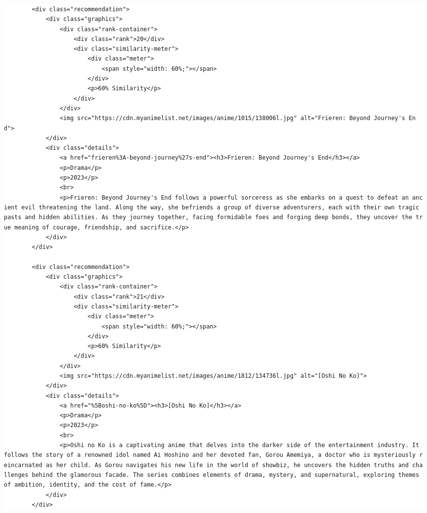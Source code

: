             <div class="recommendation">
                <div class="graphics">
                    <div class="rank-container">
                        <div class="rank">20</div>
                        <div class="similarity-meter">
                            <div class="meter">
                                <span style="width: 60%;"></span>
                            </div>
                            <p>60% Similarity</p>
                        </div>
                    </div>
                    <img src="https://cdn.myanimelist.net/images/anime/1015/138006l.jpg" alt="Frieren: Beyond Journey's End">
                </div>
                <div class="details">
                    <a href="frieren%3A-beyond-journey%27s-end"><h3>Frieren: Beyond Journey's End</h3></a>
                    <p>Drama</p>
                    <p>2023</p>
                    <br>
                    <p>Frieren: Beyond Journey's End follows a powerful sorceress as she embarks on a quest to defeat an ancient evil threatening the land. Along the way, she befriends a group of diverse adventurers, each with their own tragic pasts and hidden abilities. As they journey together, facing formidable foes and forging deep bonds, they uncover the true meaning of courage, friendship, and sacrifice.</p>
                </div>
            </div>

            <div class="recommendation">
                <div class="graphics">
                    <div class="rank-container">
                        <div class="rank">21</div>
                        <div class="similarity-meter">
                            <div class="meter">
                                <span style="width: 60%;"></span>
                            </div>
                            <p>60% Similarity</p>
                        </div>
                    </div>
                    <img src="https://cdn.myanimelist.net/images/anime/1812/134736l.jpg" alt="[Oshi No Ko]">
                </div>
                <div class="details">
                    <a href="%5Boshi-no-ko%5D"><h3>[Oshi No Ko]</h3></a>
                    <p>Drama</p>
                    <p>2023</p>
                    <br>
                    <p>Oshi no Ko is a captivating anime that delves into the darker side of the entertainment industry. It follows the story of a renowned idol named Ai Hoshino and her devoted fan, Gorou Amemiya, a doctor who is mysteriously reincarnated as her child. As Gorou navigates his new life in the world of showbiz, he uncovers the hidden truths and challenges behind the glamorous facade. The series combines elements of drama, mystery, and supernatural, exploring themes of ambition, identity, and the cost of fame.</p>
                </div>
            </div>
